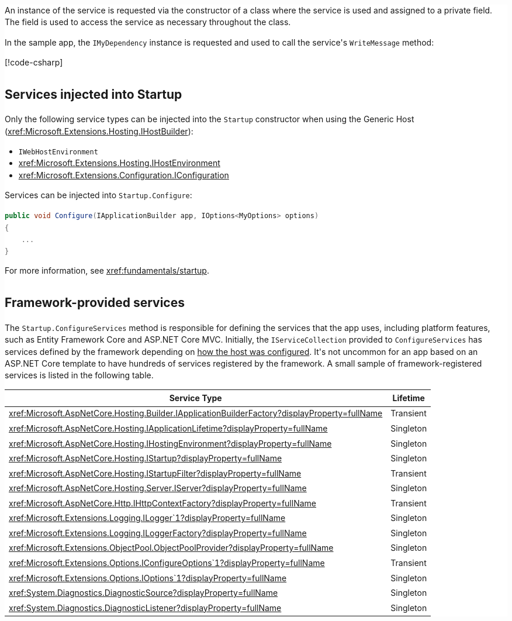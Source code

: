 An instance of the service is requested via the constructor of a class where the service is used and assigned to a private field. The field is used to access the service as necessary throughout the class.

In the sample app, the `IMyDependency` instance is requested and used to call the service's `WriteMessage` method:

[!code-csharp[](dependency-injection/samples/2.x/DependencyInjectionSample/Pages/Index.cshtml.cs?name=snippet1&highlight=3,6,13,29-30)]

## Services injected into Startup

Only the following service types can be injected into the `Startup` constructor when using the Generic Host (<xref:Microsoft.Extensions.Hosting.IHostBuilder>):

* `IWebHostEnvironment`
* <xref:Microsoft.Extensions.Hosting.IHostEnvironment>
* <xref:Microsoft.Extensions.Configuration.IConfiguration>

Services can be injected into `Startup.Configure`:

```csharp
public void Configure(IApplicationBuilder app, IOptions<MyOptions> options)
{
    ...
}
```

For more information, see <xref:fundamentals/startup>.

## Framework-provided services

The `Startup.ConfigureServices` method is responsible for defining the services that the app uses, including platform features, such as Entity Framework Core and ASP.NET Core MVC. Initially, the `IServiceCollection` provided to `ConfigureServices` has services defined by the framework depending on [how the host was configured](xref:fundamentals/index#host). It's not uncommon for an app based on an ASP.NET Core template to have hundreds of services registered by the framework. A small sample of framework-registered services is listed in the following table.

| Service Type | Lifetime |
| ------------ | -------- |
| <xref:Microsoft.AspNetCore.Hosting.Builder.IApplicationBuilderFactory?displayProperty=fullName> | Transient |
| <xref:Microsoft.AspNetCore.Hosting.IApplicationLifetime?displayProperty=fullName> | Singleton |
| <xref:Microsoft.AspNetCore.Hosting.IHostingEnvironment?displayProperty=fullName> | Singleton |
| <xref:Microsoft.AspNetCore.Hosting.IStartup?displayProperty=fullName> | Singleton |
| <xref:Microsoft.AspNetCore.Hosting.IStartupFilter?displayProperty=fullName> | Transient |
| <xref:Microsoft.AspNetCore.Hosting.Server.IServer?displayProperty=fullName> | Singleton |
| <xref:Microsoft.AspNetCore.Http.IHttpContextFactory?displayProperty=fullName> | Transient |
| <xref:Microsoft.Extensions.Logging.ILogger`1?displayProperty=fullName> | Singleton |
| <xref:Microsoft.Extensions.Logging.ILoggerFactory?displayProperty=fullName> | Singleton |
| <xref:Microsoft.Extensions.ObjectPool.ObjectPoolProvider?displayProperty=fullName> | Singleton |
| <xref:Microsoft.Extensions.Options.IConfigureOptions`1?displayProperty=fullName> | Transient |
| <xref:Microsoft.Extensions.Options.IOptions`1?displayProperty=fullName> | Singleton |
| <xref:System.Diagnostics.DiagnosticSource?displayProperty=fullName> | Singleton |
| <xref:System.Diagnostics.DiagnosticListener?displayProperty=fullName> | Singleton |
